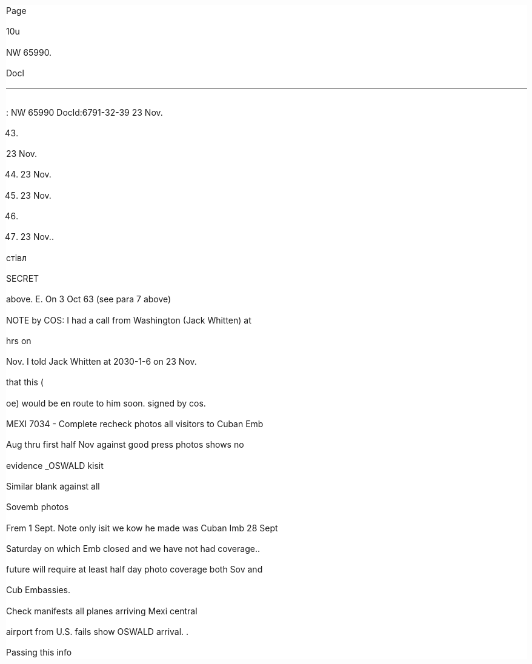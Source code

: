 Page

10u

NW 65990.

Docl

---

##
: NW 65990 Docld:6791-32-39
23 Nov.

43.

23 Nov.

44. 23 Nov.

45. 23 Nov.

46.

47. 23 Nov..

стівл

SECRET

above. E. On 3 Oct 63 (see para 7 above)

NOTE by COS: I had a call from Washington (Jack Whitten) at

hrs on

Nov. I told Jack Whitten at 2030-1-6 on 23 Nov.

that this (

oe) would be en route to him soon. signed by cos.

MEXI 7034 - Complete recheck photos all visitors to Cuban Emb

Aug thru first half Nov against good press photos shows no

evidence _OSWALD kisit

Similar blank against all

Sovemb photos

Frem 1 Sept. Note only isit we kow he made was Cuban Imb 28 Sept

Saturday on which Emb closed and we have not had coverage..

future will require at least half day photo coverage both Sov and

Cub Embassies.

Check manifests all planes arriving Mexi central

airport from U.S. fails show OSWALD arrival. .

Passing this info
